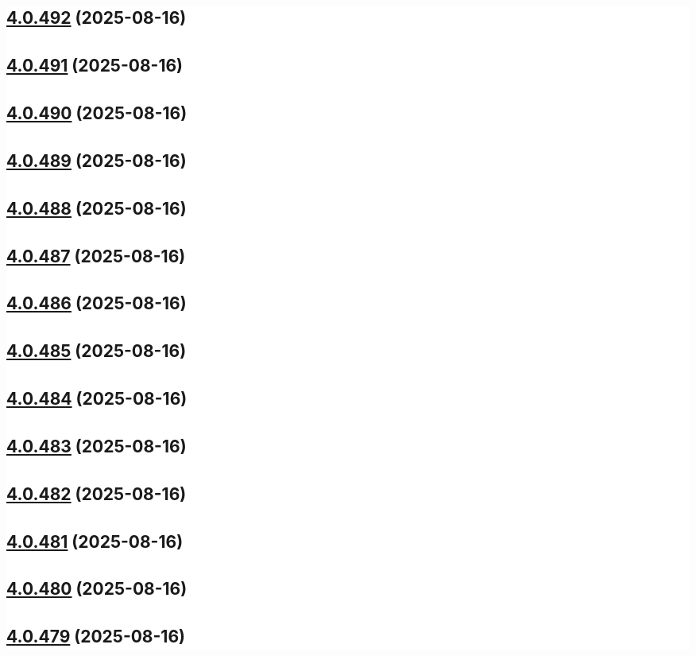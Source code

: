 ## [4.0.492](https://github.com/georgeflug/insomnia-plugin-save-variables/compare/v4.0.491...v4.0.492) (2025-08-16)

## [4.0.491](https://github.com/georgeflug/insomnia-plugin-save-variables/compare/v4.0.490...v4.0.491) (2025-08-16)

## [4.0.490](https://github.com/georgeflug/insomnia-plugin-save-variables/compare/v4.0.489...v4.0.490) (2025-08-16)

## [4.0.489](https://github.com/georgeflug/insomnia-plugin-save-variables/compare/v4.0.488...v4.0.489) (2025-08-16)

## [4.0.488](https://github.com/georgeflug/insomnia-plugin-save-variables/compare/v4.0.487...v4.0.488) (2025-08-16)

## [4.0.487](https://github.com/georgeflug/insomnia-plugin-save-variables/compare/v4.0.486...v4.0.487) (2025-08-16)

## [4.0.486](https://github.com/georgeflug/insomnia-plugin-save-variables/compare/v4.0.485...v4.0.486) (2025-08-16)

## [4.0.485](https://github.com/georgeflug/insomnia-plugin-save-variables/compare/v4.0.484...v4.0.485) (2025-08-16)

## [4.0.484](https://github.com/georgeflug/insomnia-plugin-save-variables/compare/v4.0.483...v4.0.484) (2025-08-16)

## [4.0.483](https://github.com/georgeflug/insomnia-plugin-save-variables/compare/v4.0.482...v4.0.483) (2025-08-16)

## [4.0.482](https://github.com/georgeflug/insomnia-plugin-save-variables/compare/v4.0.481...v4.0.482) (2025-08-16)

## [4.0.481](https://github.com/georgeflug/insomnia-plugin-save-variables/compare/v4.0.480...v4.0.481) (2025-08-16)

## [4.0.480](https://github.com/georgeflug/insomnia-plugin-save-variables/compare/v4.0.479...v4.0.480) (2025-08-16)

## [4.0.479](https://github.com/georgeflug/insomnia-plugin-save-variables/compare/v4.0.478...v4.0.479) (2025-08-16)
